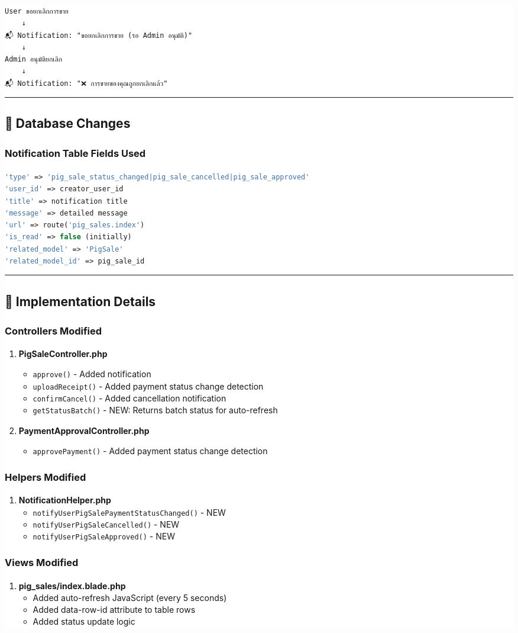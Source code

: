 ```
User ขอยกเลิกการขาย
    ↓
📬 Notification: "ขอยกเลิกการขาย (รอ Admin อนุมัติ)"
    ↓
Admin อนุมัติยกเลิก
    ↓
📬 Notification: "❌ การขายของคุณถูกยกเลิกแล้ว"
```

---

## 💾 Database Changes

### Notification Table Fields Used

```php
'type' => 'pig_sale_status_changed|pig_sale_cancelled|pig_sale_approved'
'user_id' => creator_user_id
'title' => notification title
'message' => detailed message
'url' => route('pig_sales.index')
'is_read' => false (initially)
'related_model' => 'PigSale'
'related_model_id' => pig_sale_id
```

---

## 🔧 Implementation Details

### Controllers Modified

1. **PigSaleController.php**
   - `approve()` - Added notification
   - `uploadReceipt()` - Added payment status change detection
   - `confirmCancel()` - Added cancellation notification
   - `getStatusBatch()` - NEW: Returns batch status for auto-refresh

2. **PaymentApprovalController.php**
   - `approvePayment()` - Added payment status change detection

### Helpers Modified

1. **NotificationHelper.php**
   - `notifyUserPigSalePaymentStatusChanged()` - NEW
   - `notifyUserPigSaleCancelled()` - NEW
   - `notifyUserPigSaleApproved()` - NEW

### Views Modified

1. **pig_sales/index.blade.php**
   - Added auto-refresh JavaScript (every 5 seconds)
   - Added data-row-id attribute to table rows
   - Added status update logic
